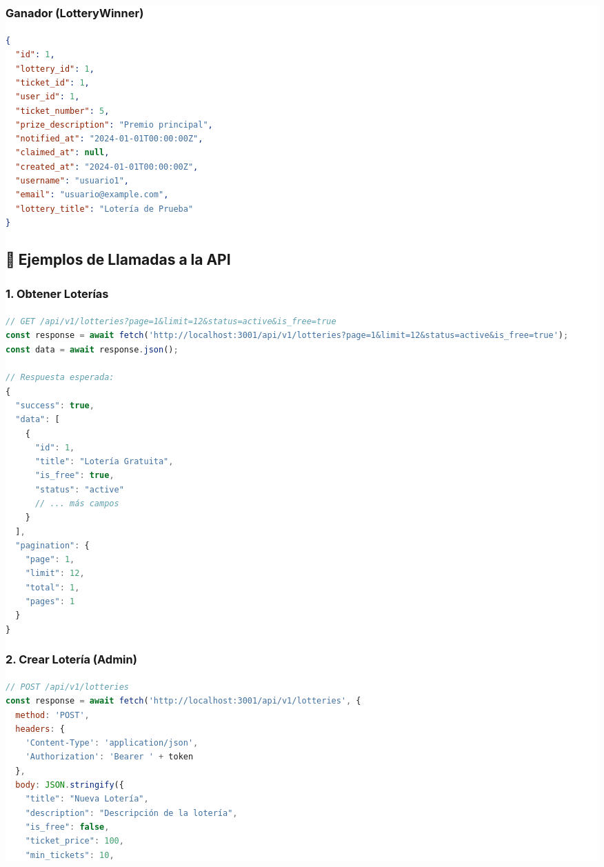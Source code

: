 ### Ganador (LotteryWinner)
```json
{
  "id": 1,
  "lottery_id": 1,
  "ticket_id": 1,
  "user_id": 1,
  "ticket_number": 5,
  "prize_description": "Premio principal",
  "notified_at": "2024-01-01T00:00:00Z",
  "claimed_at": null,
  "created_at": "2024-01-01T00:00:00Z",
  "username": "usuario1",
  "email": "usuario@example.com",
  "lottery_title": "Lotería de Prueba"
}
```

## 🔧 Ejemplos de Llamadas a la API

### 1. Obtener Loterías
```javascript
// GET /api/v1/lotteries?page=1&limit=12&status=active&is_free=true
const response = await fetch('http://localhost:3001/api/v1/lotteries?page=1&limit=12&status=active&is_free=true');
const data = await response.json();

// Respuesta esperada:
{
  "success": true,
  "data": [
    {
      "id": 1,
      "title": "Lotería Gratuita",
      "is_free": true,
      "status": "active"
      // ... más campos
    }
  ],
  "pagination": {
    "page": 1,
    "limit": 12,
    "total": 1,
    "pages": 1
  }
}
```

### 2. Crear Lotería (Admin)
```javascript
// POST /api/v1/lotteries
const response = await fetch('http://localhost:3001/api/v1/lotteries', {
  method: 'POST',
  headers: {
    'Content-Type': 'application/json',
    'Authorization': 'Bearer ' + token
  },
  body: JSON.stringify({
    "title": "Nueva Lotería",
    "description": "Descripción de la lotería",
    "is_free": false,
    "ticket_price": 100,
    "min_tickets": 10,
```